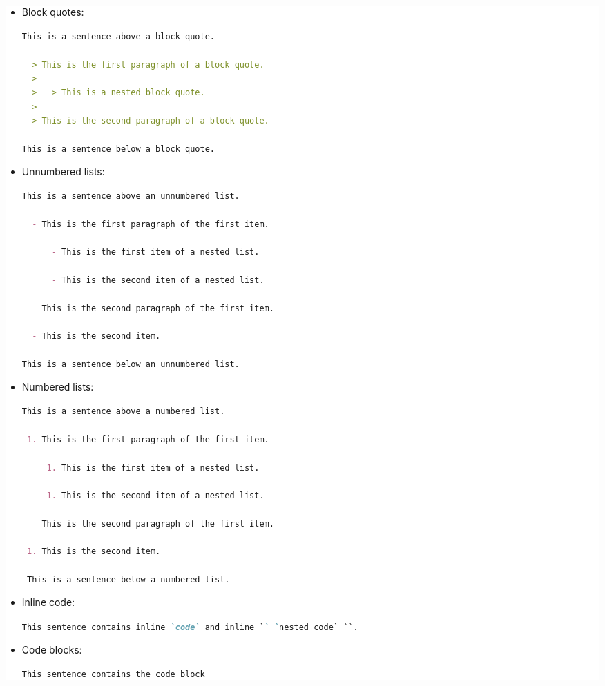   - Block quotes:

    ```markdown
    This is a sentence above a block quote.

      > This is the first paragraph of a block quote.
      >
      >   > This is a nested block quote.
      >
      > This is the second paragraph of a block quote.

    This is a sentence below a block quote.

    ```

  - Unnumbered lists:

    ```markdown
    This is a sentence above an unnumbered list.

      - This is the first paragraph of the first item.

          - This is the first item of a nested list.

          - This is the second item of a nested list.

        This is the second paragraph of the first item.

      - This is the second item.

    This is a sentence below an unnumbered list.
    ```

  - Numbered lists:

    ```markdown
    This is a sentence above a numbered list.

     1. This is the first paragraph of the first item.

         1. This is the first item of a nested list.

         1. This is the second item of a nested list.

        This is the second paragraph of the first item.

     1. This is the second item.

     This is a sentence below a numbered list.
    ```

  - Inline code:

    ```markdown
    This sentence contains inline `code` and inline `` `nested code` ``.
    ```

  - Code blocks:

    `````````markdown
    This sentence contains the code block
